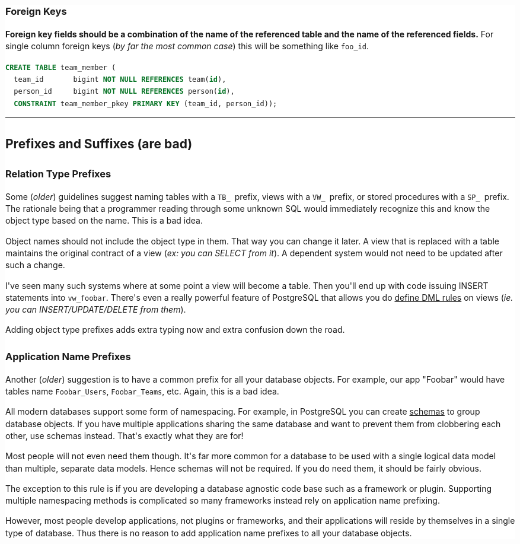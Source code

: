 ### Foreign Keys

**Foreign key fields should be a combination of the name of the referenced table and the name of the referenced fields.** For single column foreign keys (*by far the most common case*) this will be something like `foo_id`.

```sql
CREATE TABLE team_member (
  team_id       bigint NOT NULL REFERENCES team(id),
  person_id     bigint NOT NULL REFERENCES person(id),
  CONSTRAINT team_member_pkey PRIMARY KEY (team_id, person_id));
```

--------------------------------

## Prefixes and Suffixes (are bad)

### Relation Type Prefixes

Some (*older*) guidelines suggest naming tables with a `TB_ `prefix, views with a `VW_ `prefix, or stored procedures with a `SP_ `prefix. The rationale being that a programmer reading through some unknown SQL would immediately recognize this and know the object type based on the name. This is a bad idea.

Object names should not include the object type in them. That way you can change it later. A view that is replaced with a table maintains the original contract of a view (*ex: you can SELECT from it*). A dependent system would not need to be updated after such a change.

I've seen many such systems where at some point a view will become a table. Then you'll end up with code issuing INSERT statements into `vw_foobar`. There's even a really powerful feature of PostgreSQL that allows you do [define DML rules](https://www.postgresql.org/docs/9.3/static/rules-update.html) on views (*ie. you can INSERT/UPDATE/DELETE from them*).

Adding object type prefixes adds extra typing now and extra confusion down the road.

### Application Name Prefixes

Another (*older*) suggestion is to have a common prefix for all your database objects. For example, our app "Foobar" would have tables name `Foobar_Users`, `Foobar_Teams`, etc. Again, this is a bad idea.

All modern databases support some form of namespacing. For example, in PostgreSQL you can create [schemas](https://www.postgresql.org/docs/9.3/static/ddl-schemas.html) to group database objects. If you have multiple applications sharing the same database and want to prevent them from clobbering each other, use schemas instead. That's exactly what they are for!

Most people will not even need them though. It's far more common for a database to be used with a single logical data model than multiple, separate data models. Hence schemas will not be required. If you do need them, it should be fairly obvious.

The exception to this rule is if you are developing a database agnostic code base such as a framework or plugin. Supporting multiple namespacing methods is complicated so many frameworks instead rely on application name prefixing.

However, most people develop applications, not plugins or frameworks, and their applications will reside by themselves in a single type of database. Thus there is no reason to add application name prefixes to all your database objects.

